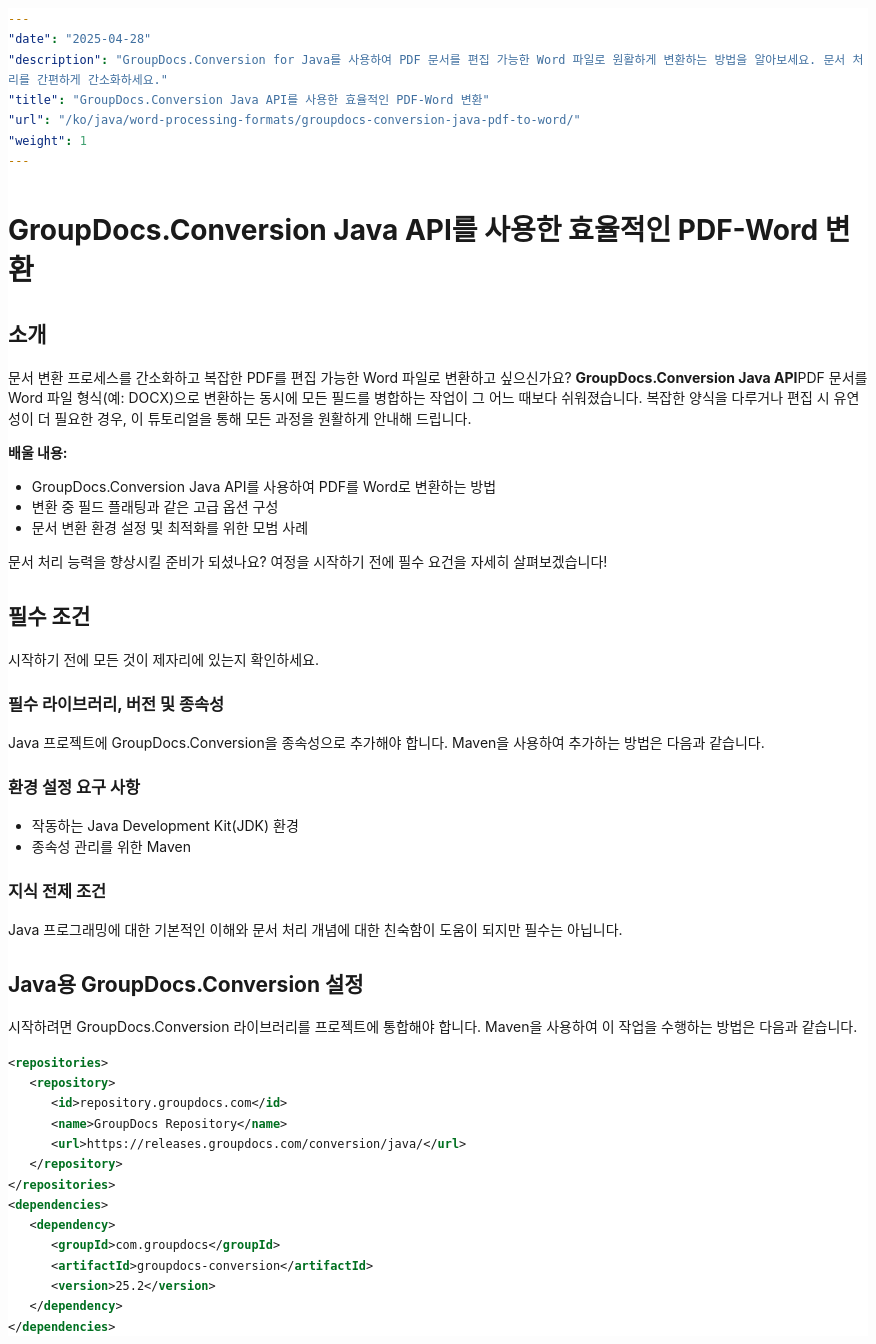 ```yaml
---
"date": "2025-04-28"
"description": "GroupDocs.Conversion for Java를 사용하여 PDF 문서를 편집 가능한 Word 파일로 원활하게 변환하는 방법을 알아보세요. 문서 처리를 간편하게 간소화하세요."
"title": "GroupDocs.Conversion Java API를 사용한 효율적인 PDF-Word 변환"
"url": "/ko/java/word-processing-formats/groupdocs-conversion-java-pdf-to-word/"
"weight": 1
---
```


# GroupDocs.Conversion Java API를 사용한 효율적인 PDF-Word 변환

## 소개

문서 변환 프로세스를 간소화하고 복잡한 PDF를 편집 가능한 Word 파일로 변환하고 싶으신가요? **GroupDocs.Conversion Java API**PDF 문서를 Word 파일 형식(예: DOCX)으로 변환하는 동시에 모든 필드를 병합하는 작업이 그 어느 때보다 쉬워졌습니다. 복잡한 양식을 다루거나 편집 시 유연성이 더 필요한 경우, 이 튜토리얼을 통해 모든 과정을 원활하게 안내해 드립니다.

**배울 내용:**
- GroupDocs.Conversion Java API를 사용하여 PDF를 Word로 변환하는 방법
- 변환 중 필드 플래팅과 같은 고급 옵션 구성
- 문서 변환 환경 설정 및 최적화를 위한 모범 사례

문서 처리 능력을 향상시킬 준비가 되셨나요? 여정을 시작하기 전에 필수 요건을 자세히 살펴보겠습니다!

## 필수 조건

시작하기 전에 모든 것이 제자리에 있는지 확인하세요.

### 필수 라이브러리, 버전 및 종속성
Java 프로젝트에 GroupDocs.Conversion을 종속성으로 추가해야 합니다. Maven을 사용하여 추가하는 방법은 다음과 같습니다.

### 환경 설정 요구 사항
- 작동하는 Java Development Kit(JDK) 환경
- 종속성 관리를 위한 Maven

### 지식 전제 조건
Java 프로그래밍에 대한 기본적인 이해와 문서 처리 개념에 대한 친숙함이 도움이 되지만 필수는 아닙니다.

## Java용 GroupDocs.Conversion 설정

시작하려면 GroupDocs.Conversion 라이브러리를 프로젝트에 통합해야 합니다. Maven을 사용하여 이 작업을 수행하는 방법은 다음과 같습니다.

```xml
<repositories>
   <repository>
      <id>repository.groupdocs.com</id>
      <name>GroupDocs Repository</name>
      <url>https://releases.groupdocs.com/conversion/java/</url>
   </repository>
</repositories>
<dependencies>
   <dependency>
      <groupId>com.groupdocs</groupId>
      <artifactId>groupdocs-conversion</artifactId>
      <version>25.2</version>
   </dependency>
</dependencies>
```
